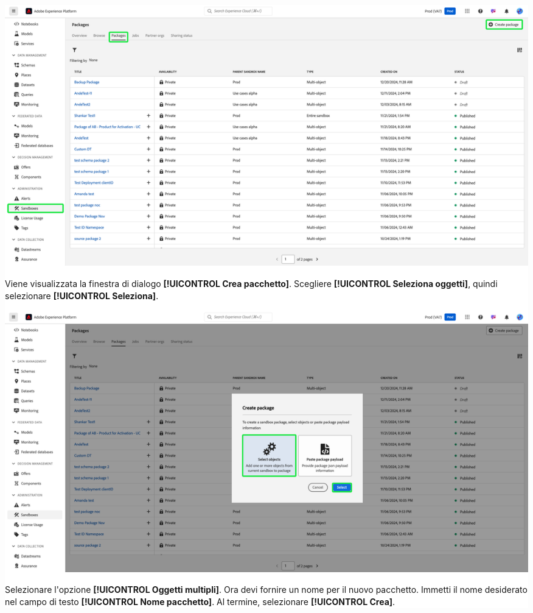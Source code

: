 ![Scheda Pacchetti nel dashboard delle sandbox con l&#39;opzione Crea pacchetto evidenziata.](../images/use-cases/create-package.png)

Viene visualizzata la finestra di dialogo **[!UICONTROL Crea pacchetto]**. Scegliere **[!UICONTROL Seleziona oggetti]**, quindi selezionare **[!UICONTROL Seleziona]**.

![Finestra di dialogo Crea pacchetto con gli oggetti Select e l&#39;opzione Select evidenziati.](../images/use-cases/create-package-select-objects.png)

Selezionare l&#39;opzione **[!UICONTROL Oggetti multipli]**. Ora devi fornire un nome per il nuovo pacchetto. Immetti il nome desiderato nel campo di testo **[!UICONTROL Nome pacchetto]**. Al termine, selezionare **[!UICONTROL Crea]**.
